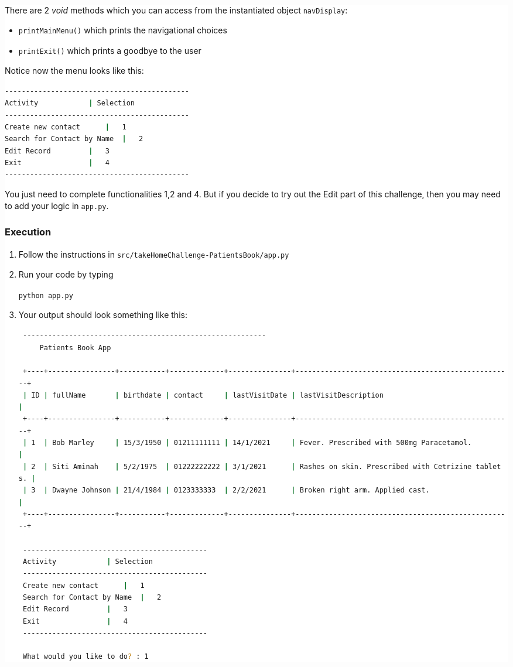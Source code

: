    There are 2 _void_ methods which you can access from the instantiated object `navDisplay`:

   - `printMainMenu()` which prints the navigational choices

   - `printExit()` which prints a goodbye to the user

Notice now the menu looks like this:

```bash
--------------------------------------------
Activity			| Selection
--------------------------------------------
Create new contact		|	1
Search for Contact by Name	|	2
Edit Record			|	3
Exit				|	4
--------------------------------------------
```

You just need to complete functionalities 1,2 and 4. But if you decide to try out the Edit part of this challenge, then you may need to add your logic in `app.py`.

### Execution

1. Follow the instructions in `src/takeHomeChallenge-PatientsBook/app.py`

2. Run your code by typing

   ```python
   python app.py
   ```

3. Your output should look something like this:

   ```bash
    ----------------------------------------------------------
        Patients Book App

    +----+----------------+-----------+-------------+---------------+----------------------------------------------------+
    | ID | fullName       | birthdate | contact     | lastVisitDate | lastVisitDescription                               |
    +----+----------------+-----------+-------------+---------------+----------------------------------------------------+
    | 1  | Bob Marley     | 15/3/1950 | 01211111111 | 14/1/2021     | Fever. Prescribed with 500mg Paracetamol.          |
    | 2  | Siti Aminah    | 5/2/1975  | 01222222222 | 3/1/2021      | Rashes on skin. Prescribed with Cetrizine tablets. |
    | 3  | Dwayne Johnson | 21/4/1984 | 0123333333  | 2/2/2021      | Broken right arm. Applied cast.                    |
    +----+----------------+-----------+-------------+---------------+----------------------------------------------------+

    --------------------------------------------
    Activity			| Selection
    --------------------------------------------
    Create new contact		|	1
    Search for Contact by Name	|	2
    Edit Record			|	3
    Exit				|	4
    --------------------------------------------

    What would you like to do? : 1
   ```
